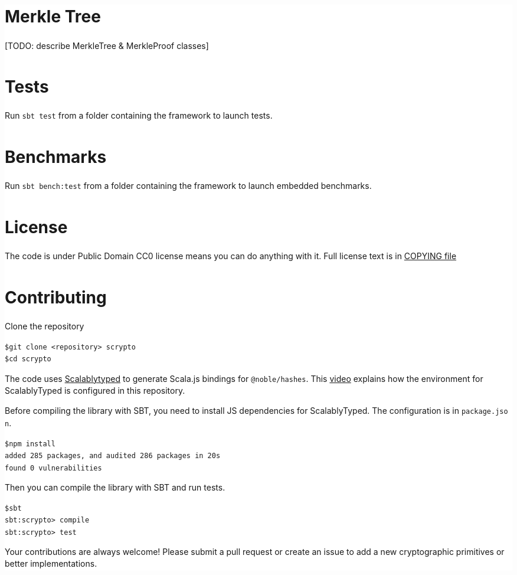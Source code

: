 # Merkle Tree

[TODO: describe MerkleTree & MerkleProof classes]

# Tests

Run `sbt test` from a folder containing the framework to launch tests.

# Benchmarks

Run `sbt bench:test` from a folder containing the framework to launch embedded benchmarks.

# License

The code is under Public Domain CC0 license means you can do anything with it. Full license text is in [COPYING file](https://github.com/ScorexProject/scrypto/blob/master/COPYING)

# Contributing

Clone the repository
```
$git clone <repository> scrypto
$cd scrypto
```

The code uses [Scalablytyped](https://scalablytyped.org/docs/readme) to generate Scala.js bindings
for `@noble/hashes`. This [video](https://youtu.be/hWUAVrNj65c?t=1341) explains how the
environment for ScalablyTyped is configured in this repository.

Before compiling the library with SBT, you need to install JS dependencies for ScalablyTyped. 
The configuration is in `package.json`.
```
$npm install
added 285 packages, and audited 286 packages in 20s
found 0 vulnerabilities
```

Then you can compile the library with SBT and run tests.
```
$sbt
sbt:scrypto> compile
sbt:scrypto> test
```

Your contributions are always welcome! 
Please submit a pull request or create an issue to add a new cryptographic primitives or better implementations.
